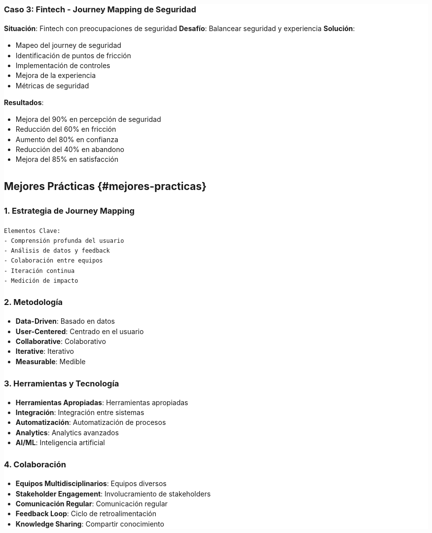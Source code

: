 ### Caso 3: Fintech - Journey Mapping de Seguridad
**Situación**: Fintech con preocupaciones de seguridad
**Desafío**: Balancear seguridad y experiencia
**Solución**:
- Mapeo del journey de seguridad
- Identificación de puntos de fricción
- Implementación de controles
- Mejora de la experiencia
- Métricas de seguridad

**Resultados**:
- Mejora del 90% en percepción de seguridad
- Reducción del 60% en fricción
- Aumento del 80% en confianza
- Reducción del 40% en abandono
- Mejora del 85% en satisfacción

## Mejores Prácticas {#mejores-practicas}

### 1. Estrategia de Journey Mapping
```
Elementos Clave:
- Comprensión profunda del usuario
- Análisis de datos y feedback
- Colaboración entre equipos
- Iteración continua
- Medición de impacto
```

### 2. Metodología
- **Data-Driven**: Basado en datos
- **User-Centered**: Centrado en el usuario
- **Collaborative**: Colaborativo
- **Iterative**: Iterativo
- **Measurable**: Medible

### 3. Herramientas y Tecnología
- **Herramientas Apropiadas**: Herramientas apropiadas
- **Integración**: Integración entre sistemas
- **Automatización**: Automatización de procesos
- **Analytics**: Analytics avanzados
- **AI/ML**: Inteligencia artificial

### 4. Colaboración
- **Equipos Multidisciplinarios**: Equipos diversos
- **Stakeholder Engagement**: Involucramiento de stakeholders
- **Comunicación Regular**: Comunicación regular
- **Feedback Loop**: Ciclo de retroalimentación
- **Knowledge Sharing**: Compartir conocimiento
